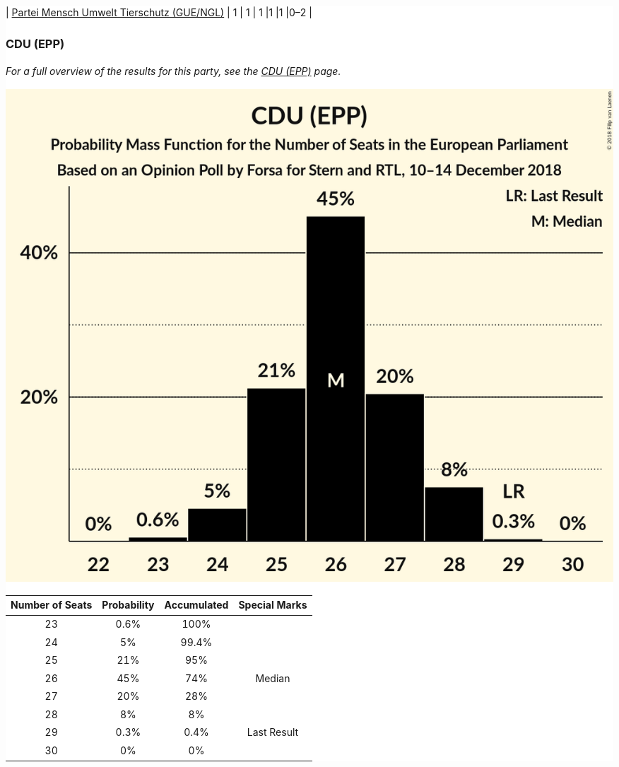 | <a href="#partei-mensch-umwelt-tierschutz-(gue/ngl)">Partei Mensch Umwelt Tierschutz (GUE/NGL)</a> | 1 | 1 | 1 |1 |1 |0–2 |

### CDU (EPP)

*For a full overview of the results for this party, see the [CDU (EPP)](party-cduepp.html) page.*

![Graph with seats probability mass function not yet produced](2018-12-14-Forsa-seats-pmf-cduepp.png "Seats Probability Mass Function")

| Number of Seats | Probability | Accumulated | Special Marks |
|:---------------:|:-----------:|:-----------:|:-------------:|
| 23 | 0.6% | 100% |  |
| 24 | 5% | 99.4% |  |
| 25 | 21% | 95% |  |
| 26 | 45% | 74% | Median |
| 27 | 20% | 28% |  |
| 28 | 8% | 8% |  |
| 29 | 0.3% | 0.4% | Last Result |
| 30 | 0% | 0% |  |
